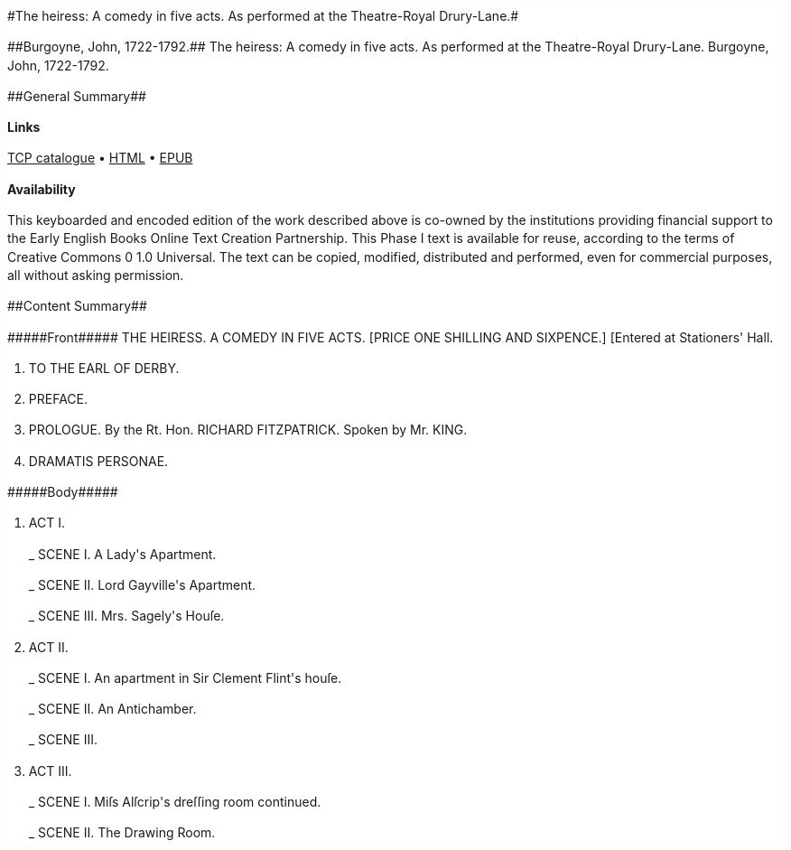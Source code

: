 #The heiress: A comedy in five acts. As performed at the Theatre-Royal Drury-Lane.#

##Burgoyne, John, 1722-1792.##
The heiress: A comedy in five acts. As performed at the Theatre-Royal Drury-Lane.
Burgoyne, John, 1722-1792.

##General Summary##

**Links**

[TCP catalogue](http://www.ota.ox.ac.uk/tcp/)  • 
[HTML](http://tei.it.ox.ac.uk/tcp/Texts-HTML/free/004/004803887.html)  • 
[EPUB](http://tei.it.ox.ac.uk/tcp/Texts-EPUB/free/004/004803887.epub)

**Availability**

This keyboarded and encoded edition of the
	       work described above is co-owned by the institutions
	       providing financial support to the Early English Books
	       Online Text Creation Partnership. This Phase I text is
	       available for reuse, according to the terms of Creative
	       Commons 0 1.0 Universal. The text can be copied,
	       modified, distributed and performed, even for
	       commercial purposes, all without asking permission.


##Content Summary##

#####Front#####
THE HEIRESS. A COMEDY IN FIVE ACTS. [PRICE ONE SHILLING AND SIXPENCE.] [Entered at Stationers' Hall.
1. TO THE EARL OF DERBY.

1. PREFACE.

1. PROLOGUE. By the Rt. Hon. RICHARD FITZPATRICK. Spoken by Mr. KING.

1. DRAMATIS PERSONAE.

#####Body#####

1. ACT I.

    _ SCENE I. A Lady's Apartment.

    _ SCENE II. Lord Gayville's Apartment.

    _ SCENE III. Mrs. Sagely's Houſe.

1. ACT II.

    _ SCENE I. An apartment in Sir Clement Flint's houſe.

    _ SCENE II. An Antichamber.

    _ SCENE III.

1. ACT III.

    _ SCENE I. Miſs Alſcrip's dreſſing room continued.

    _ SCENE II. The Drawing Room.

